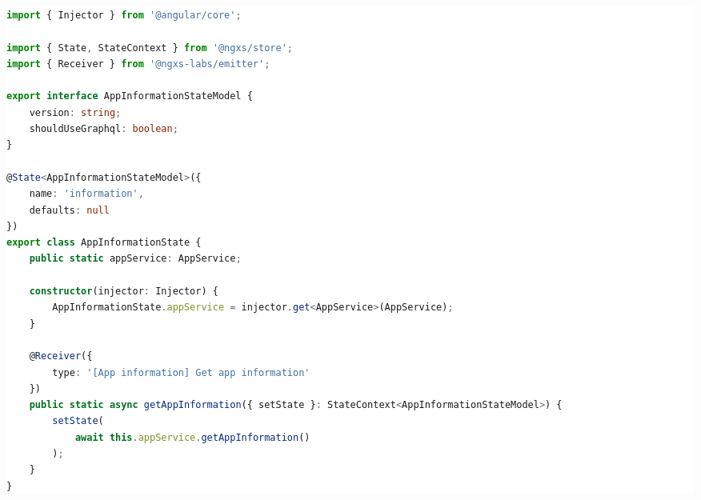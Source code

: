 ```typescript
import { Injector } from '@angular/core';

import { State, StateContext } from '@ngxs/store';
import { Receiver } from '@ngxs-labs/emitter';

export interface AppInformationStateModel {
    version: string;
    shouldUseGraphql: boolean;
}

@State<AppInformationStateModel>({
    name: 'information',
    defaults: null
})
export class AppInformationState {
    public static appService: AppService;

    constructor(injector: Injector) {
        AppInformationState.appService = injector.get<AppService>(AppService);
    }

    @Receiver({
        type: '[App information] Get app information'
    })
    public static async getAppInformation({ setState }: StateContext<AppInformationStateModel>) {
        setState(
            await this.appService.getAppInformation()
        );
    }
}
```
